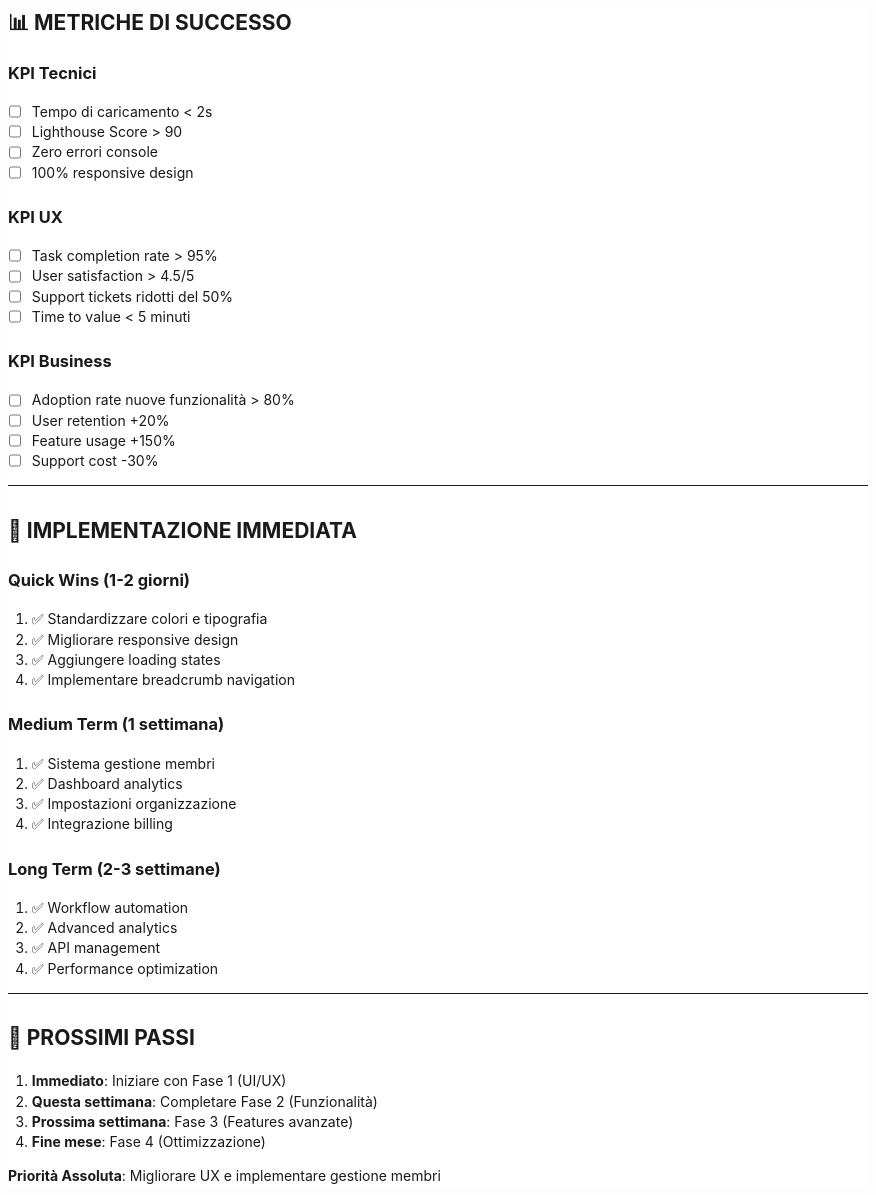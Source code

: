 
## 📊 METRICHE DI SUCCESSO

### **KPI Tecnici**
- [ ] Tempo di caricamento < 2s
- [ ] Lighthouse Score > 90
- [ ] Zero errori console
- [ ] 100% responsive design

### **KPI UX**
- [ ] Task completion rate > 95%
- [ ] User satisfaction > 4.5/5
- [ ] Support tickets ridotti del 50%
- [ ] Time to value < 5 minuti

### **KPI Business**
- [ ] Adoption rate nuove funzionalità > 80%
- [ ] User retention +20%
- [ ] Feature usage +150%
- [ ] Support cost -30%

---

## 🚀 IMPLEMENTAZIONE IMMEDIATA

### **Quick Wins (1-2 giorni)**
1. ✅ Standardizzare colori e tipografia
2. ✅ Migliorare responsive design
3. ✅ Aggiungere loading states
4. ✅ Implementare breadcrumb navigation

### **Medium Term (1 settimana)**
1. ✅ Sistema gestione membri
2. ✅ Dashboard analytics
3. ✅ Impostazioni organizzazione
4. ✅ Integrazione billing

### **Long Term (2-3 settimane)**
1. ✅ Workflow automation
2. ✅ Advanced analytics
3. ✅ API management
4. ✅ Performance optimization

---

## 🎯 PROSSIMI PASSI

1. **Immediato**: Iniziare con Fase 1 (UI/UX)
2. **Questa settimana**: Completare Fase 2 (Funzionalità)
3. **Prossima settimana**: Fase 3 (Features avanzate)
4. **Fine mese**: Fase 4 (Ottimizzazione)

**Priorità Assoluta**: Migliorare UX e implementare gestione membri
